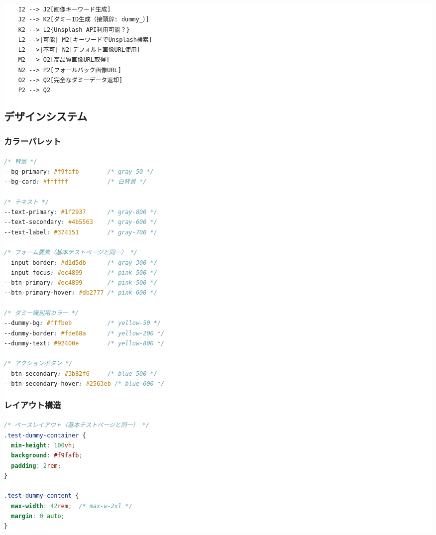 ```mermaid
    I2 --> J2[画像キーワード生成]
    J2 --> K2[ダミーID生成（接頭辞: dummy_）]
    K2 --> L2{Unsplash API利用可能？}
    L2 -->|可能| M2[キーワードでUnsplash検索]
    L2 -->|不可| N2[デフォルト画像URL使用]
    M2 --> O2[高品質画像URL取得]
    N2 --> P2[フォールバック画像URL]
    O2 --> Q2[完全なダミーデータ返却]
    P2 --> Q2
```

## デザインシステム

### カラーパレット

```css
/* 背景 */
--bg-primary: #f9fafb        /* gray-50 */
--bg-card: #ffffff           /* 白背景 */

/* テキスト */
--text-primary: #1f2937      /* gray-800 */
--text-secondary: #4b5563    /* gray-600 */
--text-label: #374151        /* gray-700 */

/* フォーム要素（基本テストページと同一） */
--input-border: #d1d5db      /* gray-300 */
--input-focus: #ec4899       /* pink-500 */
--btn-primary: #ec4899       /* pink-500 */
--btn-primary-hover: #db2777 /* pink-600 */

/* ダミー識別用カラー */
--dummy-bg: #fffbeb          /* yellow-50 */
--dummy-border: #fde68a      /* yellow-200 */
--dummy-text: #92400e        /* yellow-800 */

/* アクションボタン */
--btn-secondary: #3b82f6     /* blue-500 */
--btn-secondary-hover: #2563eb /* blue-600 */
```

### レイアウト構造

```css
/* ベースレイアウト（基本テストページと同一） */
.test-dummy-container {
  min-height: 100vh;
  background: #f9fafb;
  padding: 2rem;
}

.test-dummy-content {
  max-width: 42rem;  /* max-w-2xl */
  margin: 0 auto;
}
```
